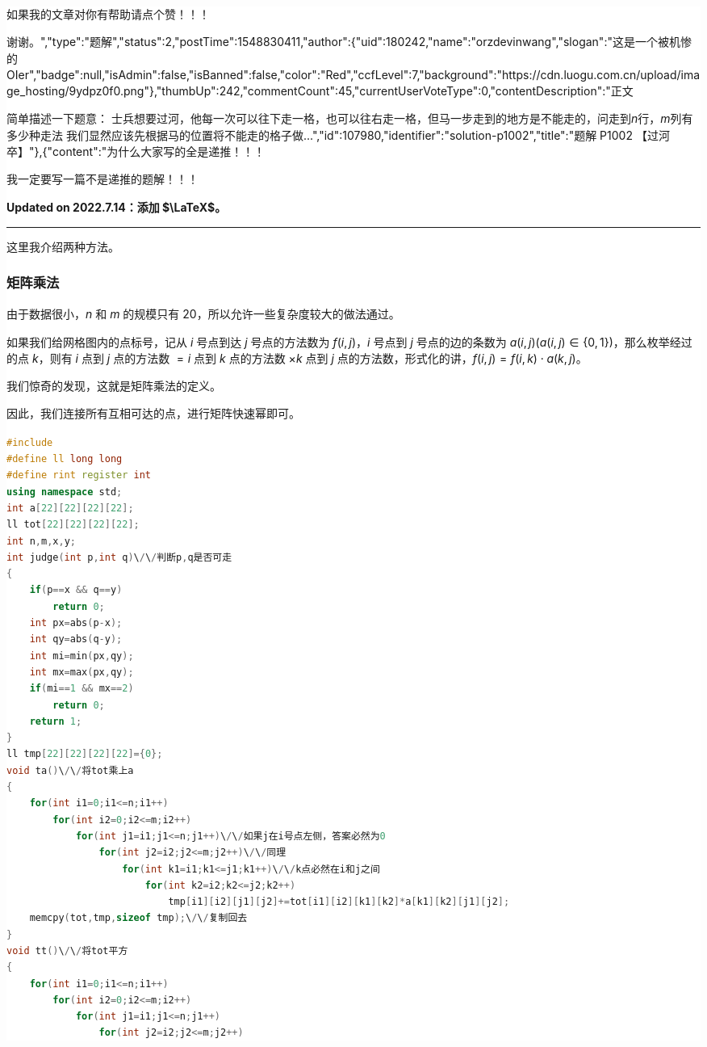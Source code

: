 如果我的文章对你有帮助请点个赞！！！

谢谢。","type":"题解","status":2,"postTime":1548830411,"author":{"uid":180242,"name":"orzdevinwang","slogan":"这是一个被机惨的OIer","badge":null,"isAdmin":false,"isBanned":false,"color":"Red","ccfLevel":7,"background":"https:\/\/cdn.luogu.com.cn\/upload\/image_hosting\/9ydpz0f0.png"},"thumbUp":242,"commentCount":45,"currentUserVoteType":0,"contentDescription":"正文

简单描述一下题意：
士兵想要过河，他每一次可以往下走一格，也可以往右走一格，但马一步走到的地方是不能走的，问走到$n$行，$m$列有多少种走法
我们显然应该先根据马的位置将不能走的格子做...","id":107980,"identifier":"solution-p1002","title":"题解 P1002 【过河卒】"},{"content":"为什么大家写的全是递推！！！

我一定要写一篇不是递推的题解！！！

**Updated on 2022.7.14：添加 $\LaTeX$。**

---
这里我介绍两种方法。

### 矩阵乘法
由于数据很小，$n$ 和 $m$ 的规模只有 $20$，所以允许一些复杂度较大的做法通过。

如果我们给网格图内的点标号，记从 $i$ 号点到达 $j$ 号点的方法数为 $f(i,j)$，$i$ 号点到 $j$ 号点的边的条数为 $a(i,j)(a(i,j)\in \{0,1\})$，那么枚举经过的点 $k$，则有 $i$ 点到 $j$ 点的方法数 $=i$ 点到 $k$ 点的方法数 $\times k$ 点到 $j$ 点的方法数，形式化的讲，$f(i,j)=f(i,k)\cdot a(k,j)$。

我们惊奇的发现，这就是矩阵乘法的定义。

因此，我们连接所有互相可达的点，进行矩阵快速幂即可。
```cpp
#include 
#define ll long long
#define rint register int
using namespace std;
int a[22][22][22][22];
ll tot[22][22][22][22];
int n,m,x,y;
int judge(int p,int q)\/\/判断p,q是否可走
{
    if(p==x && q==y)
        return 0;
    int px=abs(p-x);
    int qy=abs(q-y);
    int mi=min(px,qy);
    int mx=max(px,qy);
    if(mi==1 && mx==2)
        return 0;
    return 1;
}
ll tmp[22][22][22][22]={0};
void ta()\/\/将tot乘上a
{
    for(int i1=0;i1<=n;i1++)
        for(int i2=0;i2<=m;i2++)
            for(int j1=i1;j1<=n;j1++)\/\/如果j在i号点左侧，答案必然为0
                for(int j2=i2;j2<=m;j2++)\/\/同理
                    for(int k1=i1;k1<=j1;k1++)\/\/k点必然在i和j之间
                        for(int k2=i2;k2<=j2;k2++)
                            tmp[i1][i2][j1][j2]+=tot[i1][i2][k1][k2]*a[k1][k2][j1][j2];
    memcpy(tot,tmp,sizeof tmp);\/\/复制回去
}
void tt()\/\/将tot平方
{
    for(int i1=0;i1<=n;i1++)
        for(int i2=0;i2<=m;i2++)
            for(int j1=i1;j1<=n;j1++)
                for(int j2=i2;j2<=m;j2++)
```